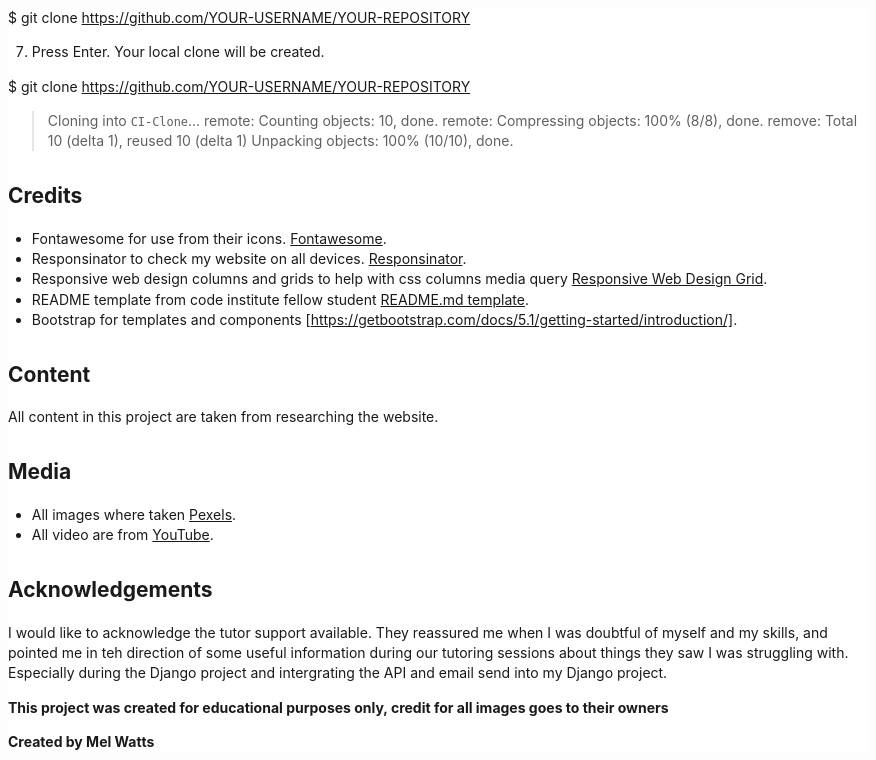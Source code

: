 $ git clone https://github.com/YOUR-USERNAME/YOUR-REPOSITORY

7. Press Enter. Your local clone will be created.

$ git clone https://github.com/YOUR-USERNAME/YOUR-REPOSITORY
> Cloning into `CI-Clone`...
> remote: Counting objects: 10, done.
> remote: Compressing objects: 100% (8/8), done.
> remove: Total 10 (delta 1), reused 10 (delta 1)
> Unpacking objects: 100% (10/10), done.


## Credits 

* Fontawesome for use from their icons. [Fontawesome](https://fontawesome.com/).
* Responsinator to check my website on all devices. [Responsinator](https://www.responsinator.com/).
* Responsive web design columns and grids to help with css columns media query [Responsive Web Design Grid](https://www.w3schools.com/css/css_rwd_intro.asp).
* README template from code institute fellow student [README.md template](https://github.com/ThijsTerporten/Climbing-Traveller/blob/master/README.md).
* Bootstrap for templates and components [https://getbootstrap.com/docs/5.1/getting-started/introduction/].

## Content

All content in this project are taken from researching the website.

## Media 

* All images where taken  [Pexels](https://www.pexels.com/nl-nl/).
* All video are from [YouTube](https://www.youtube.com/). 

## Acknowledgements 

I would like to acknowledge the tutor support available. They reassured me when I was doubtful of myself and my skills, and pointed me in teh direction of some useful information during our tutoring sessions about things they saw I was struggling with. Especially during the Django project and intergrating the API and email send into my Django project.

**This project was created for educational purposes only, credit for all images goes to their owners**

**Created by Mel Watts**
